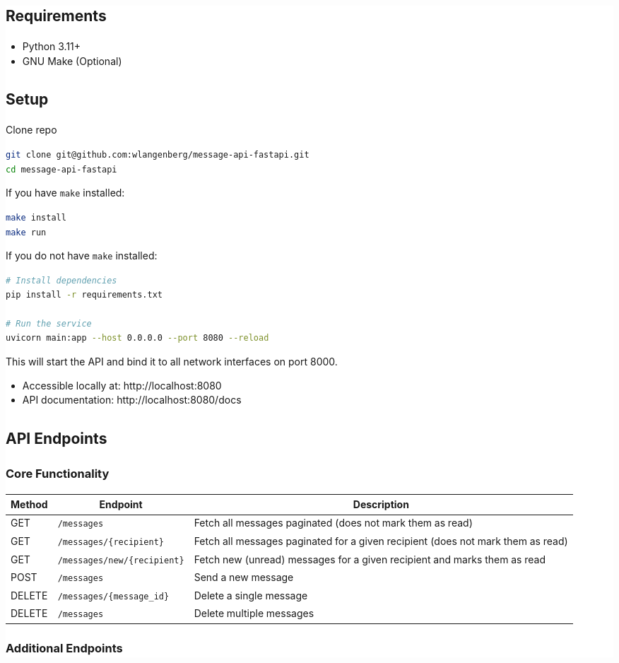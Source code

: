## Requirements

- Python 3.11+
- GNU Make (Optional)

## Setup

Clone repo  
```bash
git clone git@github.com:wlangenberg/message-api-fastapi.git
cd message-api-fastapi
```

If you have `make` installed:  
```bash
make install
make run
```

If you do not have `make` installed:
```bash
# Install dependencies
pip install -r requirements.txt

# Run the service
uvicorn main:app --host 0.0.0.0 --port 8080 --reload
```

This will start the API and bind it to all network interfaces on port 8000.

- Accessible locally at: http://localhost:8080
- API documentation: http://localhost:8080/docs


## API Endpoints

### Core Functionality

| Method | Endpoint | Description |
|--------|----------|-------------|
| GET | `/messages` | Fetch all messages paginated (does not mark them as read) |
| GET | `/messages/{recipient}` | Fetch all messages paginated for a given recipient (does not mark them as read) |
| GET | `/messages/new/{recipient}` | Fetch new (unread) messages for a given recipient and marks them as read |
| POST | `/messages` | Send a new message |
| DELETE | `/messages/{message_id}` | Delete a single message |
| DELETE | `/messages` | Delete multiple messages |

### Additional Endpoints
